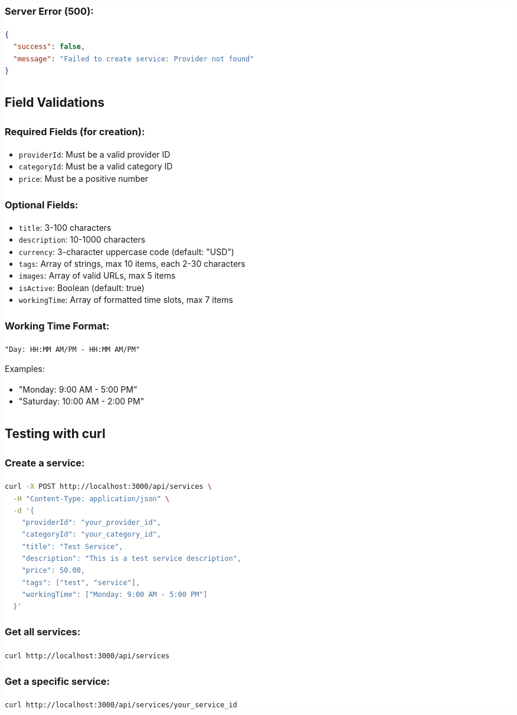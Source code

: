 ### Server Error (500):
```json
{
  "success": false,
  "message": "Failed to create service: Provider not found"
}
```

## Field Validations

### Required Fields (for creation):
- `providerId`: Must be a valid provider ID
- `categoryId`: Must be a valid category ID  
- `price`: Must be a positive number

### Optional Fields:
- `title`: 3-100 characters
- `description`: 10-1000 characters
- `currency`: 3-character uppercase code (default: "USD")
- `tags`: Array of strings, max 10 items, each 2-30 characters
- `images`: Array of valid URLs, max 5 items
- `isActive`: Boolean (default: true)
- `workingTime`: Array of formatted time slots, max 7 items

### Working Time Format:
```
"Day: HH:MM AM/PM - HH:MM AM/PM"
```
Examples:
- "Monday: 9:00 AM - 5:00 PM"
- "Saturday: 10:00 AM - 2:00 PM"

## Testing with curl

### Create a service:
```bash
curl -X POST http://localhost:3000/api/services \
  -H "Content-Type: application/json" \
  -d '{
    "providerId": "your_provider_id",
    "categoryId": "your_category_id",
    "title": "Test Service",
    "description": "This is a test service description",
    "price": 50.00,
    "tags": ["test", "service"],
    "workingTime": ["Monday: 9:00 AM - 5:00 PM"]
  }'
```

### Get all services:
```bash
curl http://localhost:3000/api/services
```

### Get a specific service:
```bash
curl http://localhost:3000/api/services/your_service_id
```
